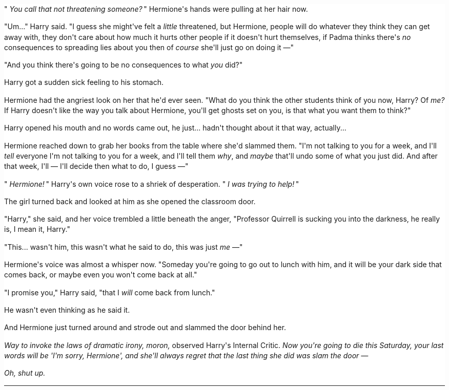 " *You call that not threatening someone?* " Hermione's hands were
pulling at her hair now.

"Um..." Harry said. "I guess she might've felt a *little* threatened,
but Hermione, people will do whatever they think they can get away with,
they don't care about how much it hurts other people if it doesn't hurt
themselves, if Padma thinks there's *no* consequences to spreading lies
about you then of *course* she'll just go on doing it —"

"And you think there's going to be no consequences to what *you* did?"

Harry got a sudden sick feeling to his stomach.

Hermione had the angriest look on her that he'd ever seen. "What do you
think the other students think of you now, Harry? Of *me?* If Harry
doesn't like the way you talk about Hermione, you'll get ghosts set on
you, is that what you want them to think?"

Harry opened his mouth and no words came out, he just... hadn't thought
about it that way, actually...

Hermione reached down to grab her books from the table where she'd
slammed them. "I'm not talking to you for a week, and I'll *tell*
everyone I'm not talking to you for a week, and I'll tell them *why*,
and *maybe* that'll undo some of what you just did. And after that week,
I'll — I'll decide then what to do, I guess —"

" *Hermione!* " Harry's own voice rose to a shriek of desperation. " *I
was trying to help!* "

The girl turned back and looked at him as she opened the classroom door.

"Harry," she said, and her voice trembled a little beneath the anger,
"Professor Quirrell is sucking you into the darkness, he really is, I
mean it, Harry."

"This... wasn't him, this wasn't what he said to do, this was just *me*
—"

Hermione's voice was almost a whisper now. "Someday you're going to go
out to lunch with him, and it will be your dark side that comes back, or
maybe even you won't come back at all."

"I promise you," Harry said, "that I *will* come back from lunch."

He wasn't even thinking as he said it.

And Hermione just turned around and strode out and slammed the door
behind her.

*Way to invoke the laws of dramatic irony, moron,* observed Harry's
Internal Critic. *Now you're going to die this Saturday, your last words
will be 'I'm sorry, Hermione', and she'll always regret that the last
thing she did was slam the door —*

*Oh, shut up.*

* * * * *
